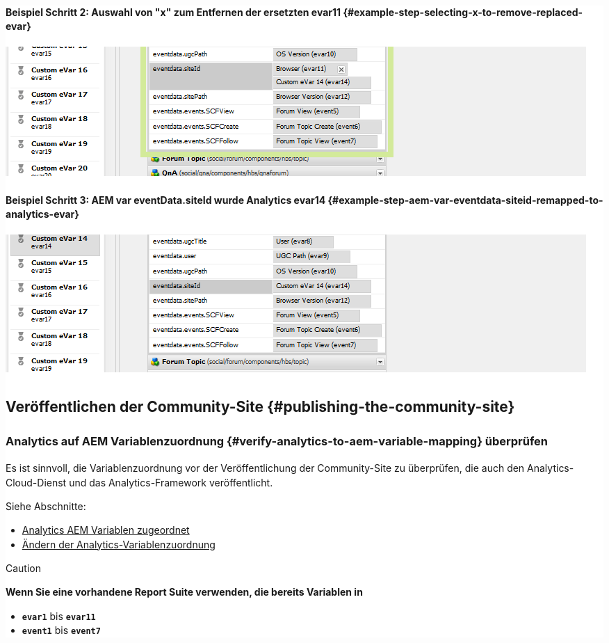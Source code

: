 #### Beispiel Schritt 2: Auswahl von &quot;x&quot; zum Entfernen der ersetzten evar11 {#example-step-selecting-x-to-remove-replaced-evar}

![chlimage_1-276](assets/chlimage_1-276.png)

#### Beispiel Schritt 3: AEM var eventData.siteId wurde Analytics evar14 {#example-step-aem-var-eventdata-siteid-remapped-to-analytics-evar}

![chlimage_1-277](assets/chlimage_1-277.png)

## Veröffentlichen der Community-Site {#publishing-the-community-site}

### Analytics auf AEM Variablenzuordnung {#verify-analytics-to-aem-variable-mapping} überprüfen

Es ist sinnvoll, die Variablenzuordnung vor der Veröffentlichung der Community-Site zu überprüfen, die auch den Analytics-Cloud-Dienst und das Analytics-Framework veröffentlicht.

Siehe Abschnitte:

* [Analytics AEM Variablen zugeordnet](#mapped-analytics-to-aem-variables)
* [Ändern der Analytics-Variablenzuordnung](#modifying-analytics-variable-mapping)

>[!CAUTION]
>
>**Wenn Sie eine vorhandene Report Suite verwenden, die bereits Variablen in**
>
>* **`evar1`** bis **`evar11`**
>* **`event1`** bis **`event7`**
